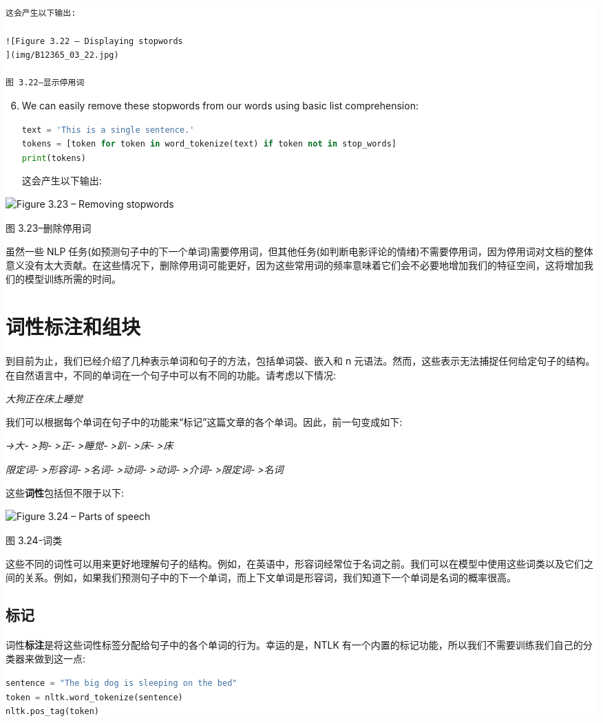     这会产生以下输出:

    ![Figure 3.22 – Displaying stopwords
    ](img/B12365_03_22.jpg)

    图 3.22–显示停用词

6.  We can easily remove these stopwords from our words using basic list comprehension:

    ```py
    text = 'This is a single sentence.'
    tokens = [token for token in word_tokenize(text) if token not in stop_words]
    print(tokens)
    ```

    这会产生以下输出:

![Figure 3.23 – Removing stopwords
](img/B12365_03_23.jpg)

图 3.23–删除停用词

虽然一些 NLP 任务(如预测句子中的下一个单词)需要停用词，但其他任务(如判断电影评论的情绪)不需要停用词，因为停用词对文档的整体意义没有太大贡献。在这些情况下，删除停用词可能更好，因为这些常用词的频率意味着它们会不必要地增加我们的特征空间，这将增加我们的模型训练所需的时间。

# 词性标注和组块

到目前为止，我们已经介绍了几种表示单词和句子的方法，包括单词袋、嵌入和 n 元语法。然而，这些表示无法捕捉任何给定句子的结构。在自然语言中，不同的单词在一个句子中可以有不同的功能。请考虑以下情况:

*大狗正在床上睡觉*

我们可以根据每个单词在句子中的功能来“标记”这篇文章的各个单词。因此，前一句变成如下:

*->大- >狗- >正- >睡觉- >趴- >床- >床*

*限定词- >形容词- >名词- >动词- >动词- >介词- >限定词- >名词*

这些**词性**包括但不限于以下:

![Figure 3.24 – Parts of speech
](img/B12365_03_24.jpg)

图 3.24-词类

这些不同的词性可以用来更好地理解句子的结构。例如，在英语中，形容词经常位于名词之前。我们可以在模型中使用这些词类以及它们之间的关系。例如，如果我们预测句子中的下一个单词，而上下文单词是形容词，我们知道下一个单词是名词的概率很高。

## 标记

词性**标注**是将这些词性标签分配给句子中的各个单词的行为。幸运的是，NTLK 有一个内置的标记功能，所以我们不需要训练我们自己的分类器来做到这一点:

```py
sentence = "The big dog is sleeping on the bed"
token = nltk.word_tokenize(sentence)
nltk.pos_tag(token)
```
